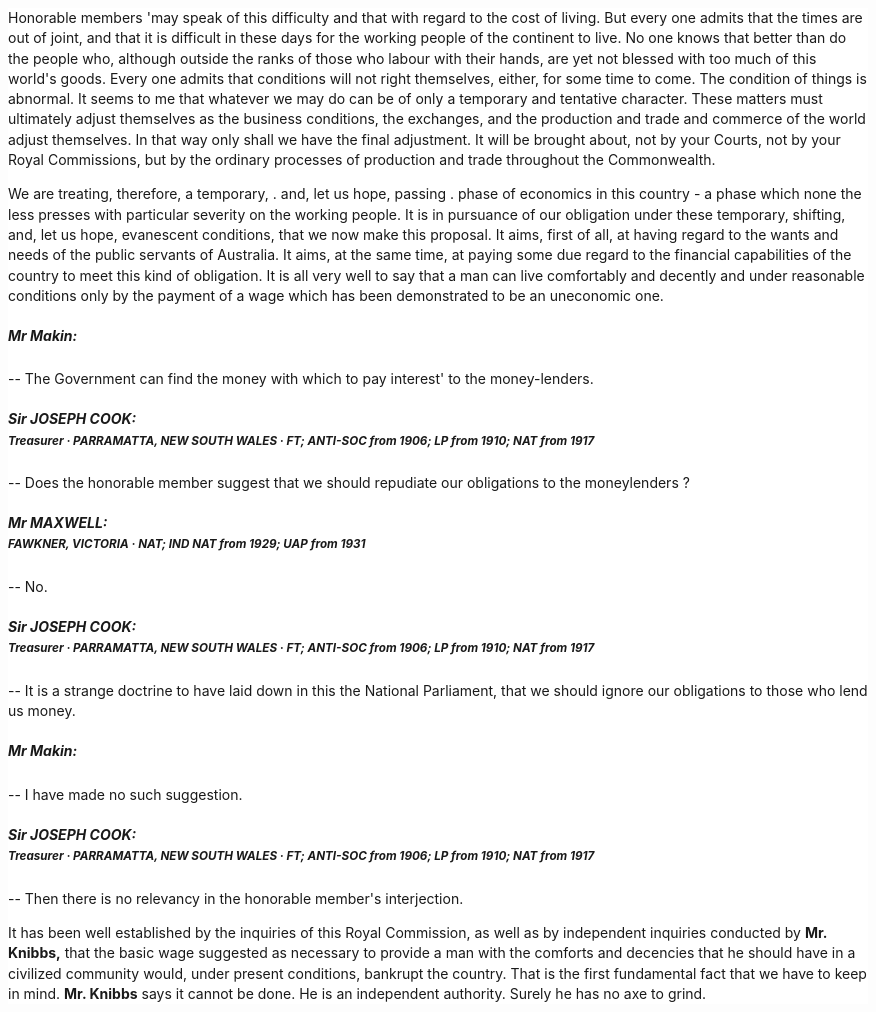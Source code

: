 Honorable members 'may speak of this difficulty and that with regard to the cost of living. But every one admits that the times are out of joint, and that it is difficult in these days for the working people of the continent to live. No one knows that better than do the people who, although outside the ranks of those who labour with their hands, are yet not blessed with too much of this world's goods. Every one admits  that conditions will not right themselves, either, for some time to come. The condition of things is abnormal. It seems to me that whatever we may do can be of only a temporary and tentative character. These matters must ultimately adjust themselves as the business conditions, the exchanges, and the production and trade and commerce of the world adjust themselves. In that way only shall we have the final adjustment. It will be brought about, not by your Courts, not by your Royal Commissions, but by the ordinary processes of production and trade throughout the Commonwealth. 

We are treating, therefore, a temporary, . and, let us hope, passing . phase of economics in this country - a phase which none the less presses with particular severity on the working people. It is in pursuance of our obligation under these temporary, shifting, and, let us hope, evanescent conditions, that we now make this proposal. It aims, first of all, at having regard to the wants and needs of the public servants of Australia. It aims, at the same time, at paying some due regard to the financial capabilities of the country to meet this kind of obligation. It is all very well to say that a man can live comfortably and decently and under reasonable conditions only by the payment of a wage which has been demonstrated to be an uneconomic one. 

##### Mr Makin:

-- The Government can find the money with which to pay interest' to the money-lenders. 

##### Sir JOSEPH COOK:<br><small class="text-muted">Treasurer &middot; PARRAMATTA, NEW SOUTH WALES &middot; FT; ANTI-SOC from 1906; LP from 1910; NAT from 1917</small>

-- Does the honorable member suggest that we should repudiate our obligations to the moneylenders ? 

##### Mr MAXWELL:<br><small class="text-muted">FAWKNER, VICTORIA &middot; NAT; IND NAT from 1929; UAP from 1931</small>

-- No. 

##### Sir JOSEPH COOK:<br><small class="text-muted">Treasurer &middot; PARRAMATTA, NEW SOUTH WALES &middot; FT; ANTI-SOC from 1906; LP from 1910; NAT from 1917</small>

-- It is a strange doctrine to have laid down in this the National Parliament, that we should ignore our obligations to those who lend us money. 

##### Mr Makin:

-- I have made no such suggestion. 

##### Sir JOSEPH COOK:<br><small class="text-muted">Treasurer &middot; PARRAMATTA, NEW SOUTH WALES &middot; FT; ANTI-SOC from 1906; LP from 1910; NAT from 1917</small>

-- Then there is no relevancy in the honorable member's interjection. 

It has been well established by the inquiries of this Royal Commission, as well as by independent inquiries conducted by  **Mr. Knibbs,**  that the basic wage suggested as necessary to provide a man with the comforts and decencies that he should have in a civilized community would, under present conditions, bankrupt the country. That is the first fundamental fact that we have to keep in mind.  **Mr. Knibbs**  says it cannot be done. He is an independent authority. Surely he has no axe to grind. 
